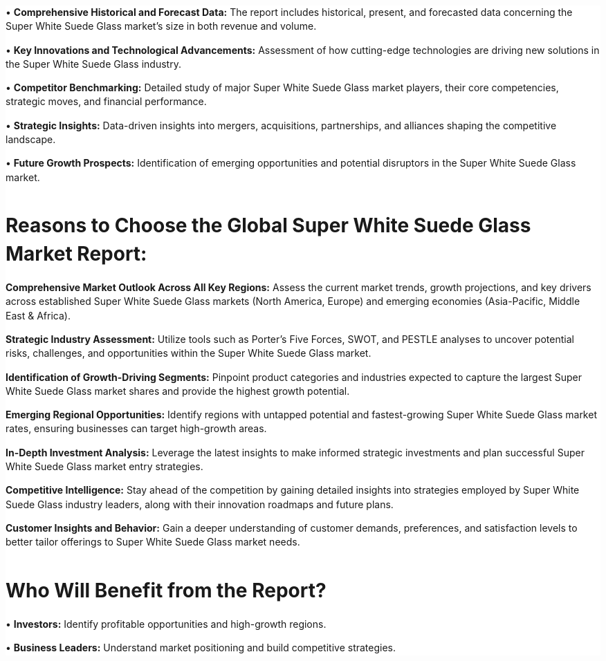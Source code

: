 • <strong>Comprehensive Historical and Forecast Data:</strong> The report includes historical, present, and forecasted data concerning the Super White Suede Glass market’s size in both revenue and volume.

• <strong>Key Innovations and Technological Advancements:</strong> Assessment of how cutting-edge technologies are driving new solutions in the Super White Suede Glass industry.

• <strong>Competitor Benchmarking:</strong> Detailed study of major Super White Suede Glass market players, their core competencies, strategic moves, and financial performance.

• <strong>Strategic Insights:</strong> Data-driven insights into mergers, acquisitions, partnerships, and alliances shaping the competitive landscape.

• <strong>Future Growth Prospects:</strong> Identification of emerging opportunities and potential disruptors in the Super White Suede Glass market.

# <strong>Reasons to Choose the Global Super White Suede Glass Market Report:</strong>

<strong>Comprehensive Market Outlook Across All Key Regions:</strong>
Assess the current market trends, growth projections, and key drivers across established Super White Suede Glass markets (North America, Europe) and emerging economies (Asia-Pacific, Middle East & Africa).

<strong>Strategic Industry Assessment:</strong>
Utilize tools such as Porter’s Five Forces, SWOT, and PESTLE analyses to uncover potential risks, challenges, and opportunities within the Super White Suede Glass market.

<strong>Identification of Growth-Driving Segments:</strong>
Pinpoint product categories and industries expected to capture the largest Super White Suede Glass market shares and provide the highest growth potential.

<strong>Emerging Regional Opportunities:</strong>
Identify regions with untapped potential and fastest-growing Super White Suede Glass market rates, ensuring businesses can target high-growth areas.

<strong>In-Depth Investment Analysis:</strong>
Leverage the latest insights to make informed strategic investments and plan successful Super White Suede Glass market entry strategies.

<strong>Competitive Intelligence:</strong>
Stay ahead of the competition by gaining detailed insights into strategies employed by Super White Suede Glass industry leaders, along with their innovation roadmaps and future plans.

<strong>Customer Insights and Behavior:</strong>
Gain a deeper understanding of customer demands, preferences, and satisfaction levels to better tailor offerings to Super White Suede Glass market needs.

# <strong>Who Will Benefit from the Report?</strong>

• <strong>Investors:</strong> Identify profitable opportunities and high-growth regions.

• <strong>Business Leaders:</strong> Understand market positioning and build competitive strategies.
